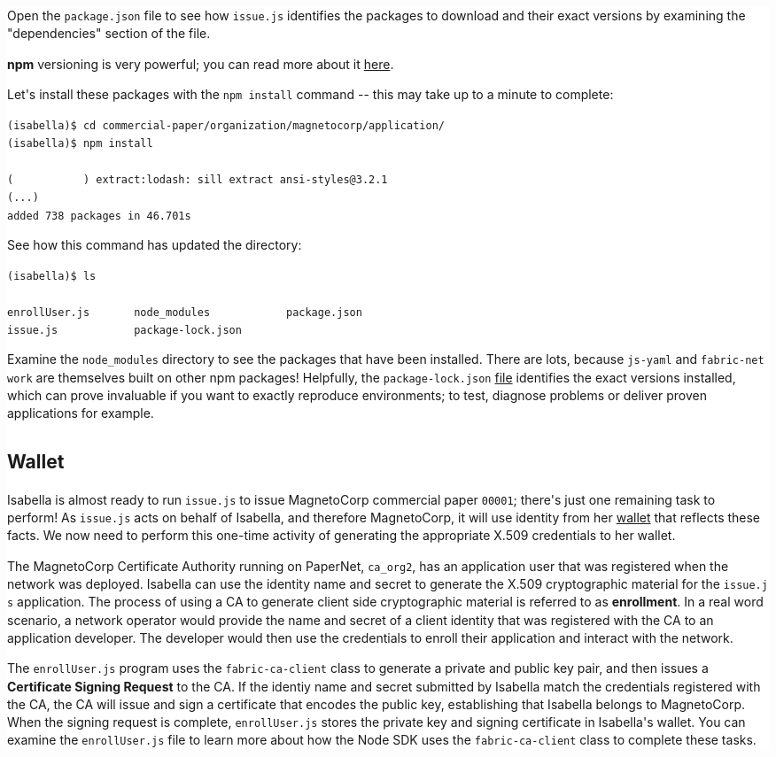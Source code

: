 Open the `package.json` file to see how `issue.js` identifies the packages to
download and their exact versions by examining the "dependencies" section of the file.

**npm** versioning is very powerful; you can read more about it
[here](https://docs.npmjs.com/getting-started/semantic-versioning).

Let's install these packages with the `npm install` command -- this may take up
to a minute to complete:

```
(isabella)$ cd commercial-paper/organization/magnetocorp/application/
(isabella)$ npm install

(           ) extract:lodash: sill extract ansi-styles@3.2.1
(...)
added 738 packages in 46.701s
```

See how this command has updated the directory:

```
(isabella)$ ls

enrollUser.js 		node_modules	      	package.json
issue.js	      	package-lock.json
```

Examine the `node_modules` directory to see the packages that have been
installed. There are lots, because `js-yaml` and `fabric-network` are themselves
built on other npm packages! Helpfully, the `package-lock.json`
[file](https://docs.npmjs.com/files/package-lock.json) identifies the exact
versions installed, which can prove invaluable if you want to exactly reproduce
environments; to test, diagnose problems or deliver proven applications for
example.

## Wallet

Isabella is almost ready to run `issue.js` to issue MagnetoCorp commercial paper
`00001`; there's just one remaining task to perform! As `issue.js` acts on
behalf of Isabella, and therefore MagnetoCorp, it will use identity from her
[wallet](../developapps/wallet.html) that reflects these facts. We now need to
perform this one-time activity of generating the appropriate X.509 credentials
to her wallet.

The MagnetoCorp Certificate Authority running on PaperNet, `ca_org2`, has an
application user that was registered when the network was deployed. Isabella
can use the identity name and secret to generate the X.509 cryptographic material
for the `issue.js` application. The process of using a CA to generate client side
cryptographic material is referred to as **enrollment**. In a real word scenario,
a network operator would provide the name and secret of a client identity that
was registered with the CA to an application developer. The developer would then
use the credentials to enroll their application and interact with the network.

The `enrollUser.js` program uses the `fabric-ca-client` class to generate a private
and public key pair, and then issues a **Certificate Signing Request** to the CA.
If the identiy name and secret submitted by Isabella match the credentials
registered with the CA, the CA will issue and sign a certificate that encodes the
public key, establishing that Isabella belongs to MagnetoCorp. When the signing
request is complete, `enrollUser.js` stores the private key and signing certificate
in Isabella's wallet. You can examine the `enrollUser.js` file to learn more about
how the Node SDK uses the `fabric-ca-client` class to complete these tasks.
